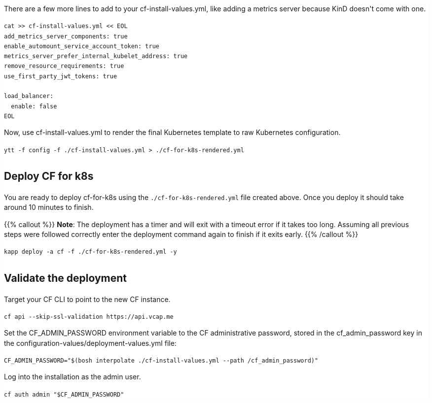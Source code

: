 There are a few more lines to add to your cf-install-values.yml, like adding a metrics server because KinD doesn't come with one.

```
cat >> cf-install-values.yml << EOL
add_metrics_server_components: true
enable_automount_service_account_token: true
metrics_server_prefer_internal_kubelet_address: true
remove_resource_requirements: true
use_first_party_jwt_tokens: true

load_balancer:
  enable: false
EOL
```

Now, use cf-install-values.yml to render the final Kubernetes template to raw Kubernetes configuration.

```
ytt -f config -f ./cf-install-values.yml > ./cf-for-k8s-rendered.yml
```

## Deploy CF for k8s 

You are ready to deploy cf-for-k8s using the `./cf-for-k8s-rendered.yml` file created above. Once you deploy it should take around 10 minutes to finish. 

{{% callout %}}
**Note**: The deployment has a timer and will exit with a timeout error if it takes too long. Assuming all previous steps were followed correctly enter the deployment command again to finish if it exits early.
{{% /callout %}}


```
kapp deploy -a cf -f ./cf-for-k8s-rendered.yml -y
```

## Validate the deployment

Target your CF CLI to point to the new CF instance.
```
cf api --skip-ssl-validation https://api.vcap.me
```

Set the CF_ADMIN_PASSWORD environment variable to the CF administrative password, stored in the cf_admin_password key in the configuration-values/deployment-values.yml file:
```
CF_ADMIN_PASSWORD="$(bosh interpolate ./cf-install-values.yml --path /cf_admin_password)"
```

Log into the installation as the admin user.
```
cf auth admin "$CF_ADMIN_PASSWORD"
```
